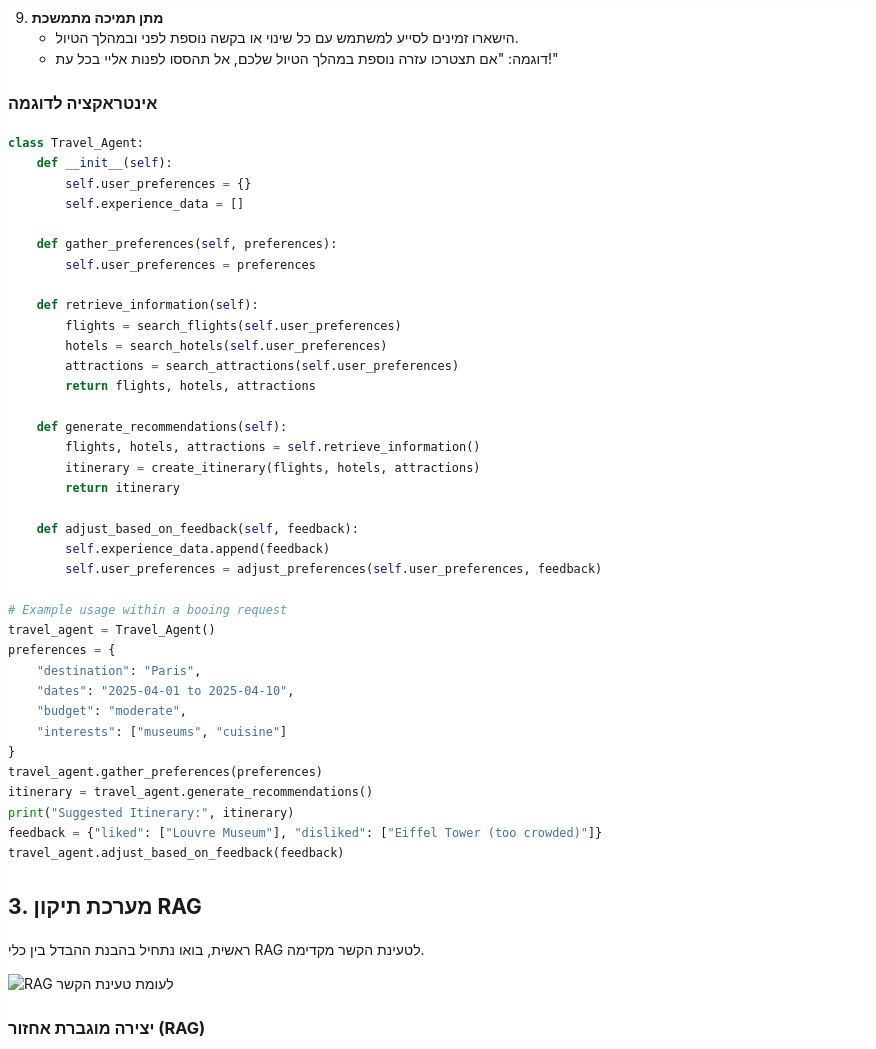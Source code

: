 9. **מתן תמיכה מתמשכת**
   - הישארו זמינים לסייע למשתמש עם כל שינוי או בקשה נוספת לפני ובמהלך הטיול.
   - דוגמה: "אם תצטרכו עזרה נוספת במהלך הטיול שלכם, אל תהססו לפנות אליי בכל עת!"

### אינטראקציה לדוגמה

```python
class Travel_Agent:
    def __init__(self):
        self.user_preferences = {}
        self.experience_data = []

    def gather_preferences(self, preferences):
        self.user_preferences = preferences

    def retrieve_information(self):
        flights = search_flights(self.user_preferences)
        hotels = search_hotels(self.user_preferences)
        attractions = search_attractions(self.user_preferences)
        return flights, hotels, attractions

    def generate_recommendations(self):
        flights, hotels, attractions = self.retrieve_information()
        itinerary = create_itinerary(flights, hotels, attractions)
        return itinerary

    def adjust_based_on_feedback(self, feedback):
        self.experience_data.append(feedback)
        self.user_preferences = adjust_preferences(self.user_preferences, feedback)

# Example usage within a booing request
travel_agent = Travel_Agent()
preferences = {
    "destination": "Paris",
    "dates": "2025-04-01 to 2025-04-10",
    "budget": "moderate",
    "interests": ["museums", "cuisine"]
}
travel_agent.gather_preferences(preferences)
itinerary = travel_agent.generate_recommendations()
print("Suggested Itinerary:", itinerary)
feedback = {"liked": ["Louvre Museum"], "disliked": ["Eiffel Tower (too crowded)"]}
travel_agent.adjust_based_on_feedback(feedback)
```

## 3. מערכת תיקון RAG

ראשית, בואו נתחיל בהבנת ההבדל בין כלי RAG לטעינת הקשר מקדימה.

![RAG לעומת טעינת הקשר](../../../translated_images/rag-vs-context.9eae588520c00921f531e4dc788992e8a7b69b6ff7c9eaa69fb9bc83ad243504.he.png)

### יצירה מוגברת אחזור (RAG)
